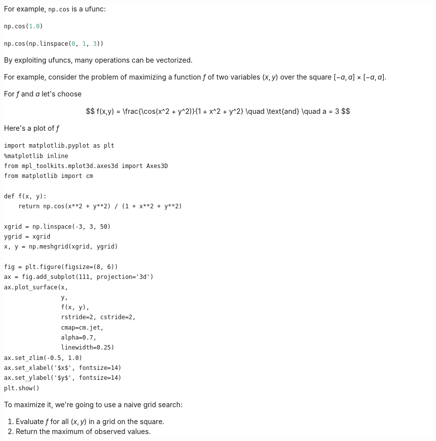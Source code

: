 For example, `np.cos` is a ufunc:

```python
np.cos(1.0)
```

```python
np.cos(np.linspace(0, 1, 3))
```

By exploiting ufuncs, many operations can be vectorized.

For example, consider the problem of maximizing a function $f$ of two
variables $(x,y)$ over the square $[-a, a] \times [-a, a]$.

For $f$ and $a$ let\'s choose

$$
f(x,y) = \frac{\cos(x^2 + y^2)}{1 + x^2 + y^2}
\quad \text{and} \quad
a = 3
$$

Here\'s a plot of $f$

```{code-block} ipython
import matplotlib.pyplot as plt
%matplotlib inline
from mpl_toolkits.mplot3d.axes3d import Axes3D
from matplotlib import cm

def f(x, y):
    return np.cos(x**2 + y**2) / (1 + x**2 + y**2)

xgrid = np.linspace(-3, 3, 50)
ygrid = xgrid
x, y = np.meshgrid(xgrid, ygrid)

fig = plt.figure(figsize=(8, 6))
ax = fig.add_subplot(111, projection='3d')
ax.plot_surface(x,
                y,
                f(x, y),
                rstride=2, cstride=2,
                cmap=cm.jet,
                alpha=0.7,
                linewidth=0.25)
ax.set_zlim(-0.5, 1.0)
ax.set_xlabel('$x$', fontsize=14)
ax.set_ylabel('$y$', fontsize=14)
plt.show()
```

To maximize it, we\'re going to use a naive grid search:

1.  Evaluate $f$ for all $(x,y)$ in a grid on the square.
2.  Return the maximum of observed values.
